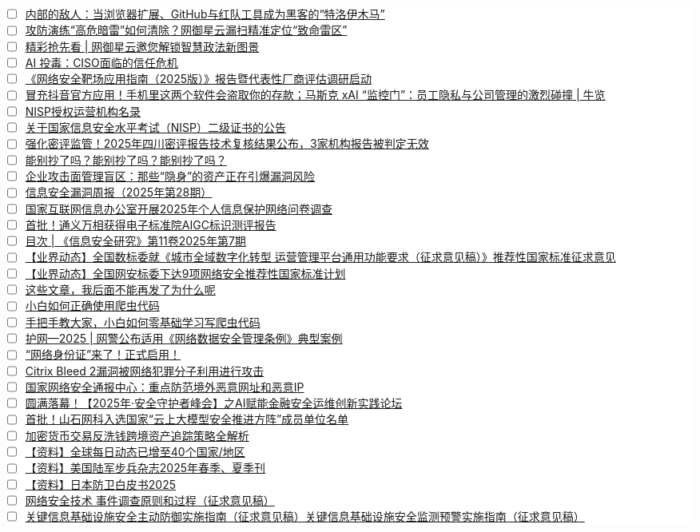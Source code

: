  - [ ] [内部的敌人：当浏览器扩展、GitHub与红队工具成为黑客的“特洛伊木马”](https://mp.weixin.qq.com/s?__biz=MzA4NTY4MjAyMQ==&mid=2447900950&idx=1&sn=4cf76a72aea4239b9bc856c667059e55)
  - [ ] [攻防演练“高危暗雷”如何清除？网御星云漏扫精准定位“致命雷区”](https://mp.weixin.qq.com/s?__biz=MzA3NDUzMjc5Ng==&mid=2650203705&idx=1&sn=fb3d16bcfbe88d7c7d6671d1dc3a2f79)
  - [ ] [精彩抢先看 | 网御星云邀您解锁智慧政法新图景](https://mp.weixin.qq.com/s?__biz=MzA3NDUzMjc5Ng==&mid=2650203705&idx=2&sn=3303d7705341a3aaafc816839b3883cb)
  - [ ] [AI 投毒：CISO面临的信任危机](https://mp.weixin.qq.com/s?__biz=MzA3NTIyNzgwNA==&mid=2650260333&idx=1&sn=cd4a1d4badfa014060e421a5846bbc79)
  - [ ] [《网络安全靶场应用指南（2025版）》报告暨代表性厂商评估调研启动](https://mp.weixin.qq.com/s?__biz=MjM5Njc3NjM4MA==&mid=2651138051&idx=1&sn=7c644d0a54b5f92b5e37d991814bf857)
  - [ ] [冒充抖音官方应用！手机里这两个软件会盗取你的存款；马斯克 xAI “监控门”：员工隐私与公司管理的激烈碰撞 | 牛览](https://mp.weixin.qq.com/s?__biz=MjM5Njc3NjM4MA==&mid=2651138051&idx=2&sn=cff401eedb50d34cf9a2df55bd11d539)
  - [ ] [NISP授权运营机构名录](https://mp.weixin.qq.com/s?__biz=MzI1NzQ0NTMxMQ==&mid=2247490687&idx=1&sn=b9a2fde877845821530216e4534e1684)
  - [ ] [关于国家信息安全水平考试（NISP）二级证书的公告](https://mp.weixin.qq.com/s?__biz=MzI1NzQ0NTMxMQ==&mid=2247490687&idx=2&sn=96de8b6679dd5f45cbb85d2338349260)
  - [ ] [强化密评监管！2025年四川密评报告技术复核结果公布，3家机构报告被判定无效](https://mp.weixin.qq.com/s?__biz=MzIwNDYzNTYxNQ==&mid=2247503630&idx=1&sn=a59ad33797817badd3e452ec9c8885a5)
  - [ ] [能别抄了吗？能别抄了吗？能别抄了吗？](https://mp.weixin.qq.com/s?__biz=MzIxOTQ1OTY4OQ==&mid=2247486801&idx=1&sn=c04195624a1f5d628de44449437ffa93)
  - [ ] [企业攻击面管理盲区：那些“隐身”的资产正在引爆漏洞风险](https://mp.weixin.qq.com/s?__biz=MzI1Njc5NTY1MQ==&mid=2247501021&idx=1&sn=ca90cd9a93aad8fd1b4b7503096a3457)
  - [ ] [信息安全漏洞周报（2025年第28期）](https://mp.weixin.qq.com/s?__biz=MzAxODY1OTM5OQ==&mid=2651463268&idx=1&sn=f292317a857be98a451da959791ca294)
  - [ ] [国家互联网信息办公室开展2025年个人信息保护网络问卷调查](https://mp.weixin.qq.com/s?__biz=MzIwNDk0MDgxMw==&mid=2247500115&idx=1&sn=daf1958dd6f3b3433a8b499d322083c1)
  - [ ] [首批！通义万相获得电子标准院AIGC标识测评报告](https://mp.weixin.qq.com/s?__biz=MzA4MTQ2MjI5OA==&mid=2664092619&idx=1&sn=8174bd7ffdef8e7102bbb5a6f89433d3)
  - [ ] [目次 | 《信息安全研究》第11卷2025年第7期](https://mp.weixin.qq.com/s?__biz=MzA3NzgzNDM0OQ==&mid=2664995590&idx=1&sn=70e762c9a74fbe11503cd602779b4546)
  - [ ] [【业界动态】全国数标委就《城市全域数字化转型 运营管理平台通用功能要求（征求意见稿）》推荐性国家标准征求意见](https://mp.weixin.qq.com/s?__biz=MzA3NzgzNDM0OQ==&mid=2664995590&idx=2&sn=859d05bde329f4da24d02f7a95a68eef)
  - [ ] [【业界动态】全国网安标委下达9项网络安全推荐性国家标准计划](https://mp.weixin.qq.com/s?__biz=MzA3NzgzNDM0OQ==&mid=2664995590&idx=3&sn=cab3853c18ab598ef83e16b4e1e5d4ce)
  - [ ] [这些文章，我后面不能再发了为什么呢](https://mp.weixin.qq.com/s?__biz=MzI2OTk4MTA3Ng==&mid=2247497238&idx=1&sn=491d821b66d137fa23005c122facf224)
  - [ ] [小白如何正确使用爬虫代码](https://mp.weixin.qq.com/s?__biz=MzI2OTk4MTA3Ng==&mid=2247497238&idx=2&sn=19032ea8dc13c30ab5302bbcf31fb76e)
  - [ ] [手把手教大家，小白如何零基础学习写爬虫代码](https://mp.weixin.qq.com/s?__biz=MzI2OTk4MTA3Ng==&mid=2247497238&idx=3&sn=e5aee00d3dc6e3a2a2ca74907fef1ef2)
  - [ ] [护网—2025 | 网警公布适用《网络数据安全管理条例》典型案例](https://mp.weixin.qq.com/s?__biz=MzA5MzU5MzQzMA==&mid=2652117121&idx=1&sn=313c54149b4e73deb15258b46d3d4cf7)
  - [ ] [“网络身份证”来了！正式启用！](https://mp.weixin.qq.com/s?__biz=MzA4MDk4NTIwMg==&mid=2454064279&idx=1&sn=bb7a2b0ab7982c9ed1b5f8d84e7b600e)
  - [ ] [Citrix Bleed 2漏洞被网络犯罪分子利用进行攻击](https://mp.weixin.qq.com/s?__biz=MzI0MDY1MDU4MQ==&mid=2247583835&idx=1&sn=2754957b43cf398a180399f4a359413c)
  - [ ] [国家网络安全通报中心：重点防范境外恶意网址和恶意IP](https://mp.weixin.qq.com/s?__biz=MzI0MDY1MDU4MQ==&mid=2247583835&idx=2&sn=9b3f626e6466f403adb80511e209f07c)
  - [ ] [圆满落幕！【2025年·安全守护者峰会】之AI赋能金融安全运维创新实践论坛](https://mp.weixin.qq.com/s?__biz=MzAxMDE4MTAzMQ==&mid=2661301713&idx=1&sn=f36f6005f0436fe01363753c65ef127a)
  - [ ] [首批！山石网科入选国家“云上大模型安全推进方阵”成员单位名单](https://mp.weixin.qq.com/s?__biz=MzAxMDE4MTAzMQ==&mid=2661301713&idx=2&sn=c49c0bb2c55ffc7b220cb44218431104)
  - [ ] [加密货币交易反洗钱跨境资产追踪策略全解析](https://mp.weixin.qq.com/s?__biz=MzIxOTM2MDYwNg==&mid=2247515409&idx=1&sn=33f48dcf9a3482538114b94829b2c991)
  - [ ] [【资料】全球每日动态已增至40个国家/地区](https://mp.weixin.qq.com/s?__biz=MzI2MTE0NTE3Mw==&mid=2651151167&idx=1&sn=84a66c1fca083e3de5c819b7384857af)
  - [ ] [【资料】美国陆军步兵杂志2025年春季、夏季刊](https://mp.weixin.qq.com/s?__biz=MzI2MTE0NTE3Mw==&mid=2651151167&idx=2&sn=a3dbcd29b73bbd7daad1fef8007734e2)
  - [ ] [【资料】日本防卫白皮书2025](https://mp.weixin.qq.com/s?__biz=MzI2MTE0NTE3Mw==&mid=2651151167&idx=3&sn=6109eb559fdd9cab2f61b77bb9d5a2c1)
  - [ ] [网络安全技术 事件调查原则和过程（征求意见稿）](https://mp.weixin.qq.com/s?__biz=MjM5OTk4MDE2MA==&mid=2655286921&idx=1&sn=eb9ae606dc0370bf1186887475b4a2e7)
  - [ ] [关键信息基础设施安全主动防御实施指南（征求意见稿）关键信息基础设施安全监测预警实施指南（征求意见稿）](https://mp.weixin.qq.com/s?__biz=MjM5OTk4MDE2MA==&mid=2655286921&idx=2&sn=b58d148319362502ca61ffc4fa478a2f)